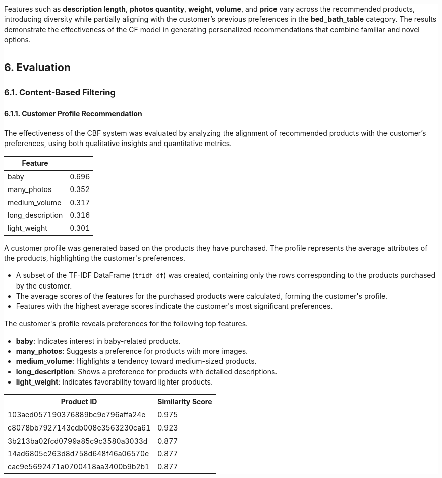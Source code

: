 Features such as **description length**, **photos quantity**, **weight**, **volume**, and **price** vary across the recommended products, introducing diversity while partially aligning with the customer’s previous preferences in the **bed_bath_table** category. The results demonstrate the effectiveness of the CF model in generating personalized recommendations that combine familiar and novel options.

## **6. Evaluation**

### **6.1. Content-Based Filtering**

#### **6.1.1. Customer Profile Recommendation**

The effectiveness of the CBF system was evaluated by analyzing the alignment of recommended products with the customer’s preferences, using both qualitative insights and quantitative metrics.

| Feature             |                   |
|---------------------|-------------------|
| baby                | 0.696             |
| many_photos         | 0.352             |
| medium_volume       | 0.317             |
| long_description    | 0.316             |
| light_weight        | 0.301             |

A customer profile was generated based on the products they have purchased. The profile represents the average attributes of the products, highlighting the customer's preferences.  

- A subset of the TF-IDF DataFrame (`tfidf_df`) was created, containing only the rows corresponding to the products purchased by the customer.  
- The average scores of the features for the purchased products were calculated, forming the customer's profile.  
- Features with the highest average scores indicate the customer's most significant preferences.  

The customer's profile reveals preferences for the following top features.
- **baby**: Indicates interest in baby-related products.  
- **many_photos**: Suggests a preference for products with more images.  
- **medium_volume**: Highlights a tendency toward medium-sized products.  
- **long_description**: Shows a preference for products with detailed descriptions.  
- **light_weight**: Indicates favorability toward lighter products.

| Product ID                              | Similarity Score |
|-----------------------------------------|------------------|
| 103aed057190376889bc9e796affa24e        | 0.975            |
| c8078bb7927143cdb008e3563230ca61        | 0.923            |
| 3b213ba02fcd0799a85c9c3580a3033d        | 0.877            |
| 14ad6805c263d8d758d648f46a06570e        | 0.877            |
| cac9e5692471a0700418aa3400b9b2b1        | 0.877            |
